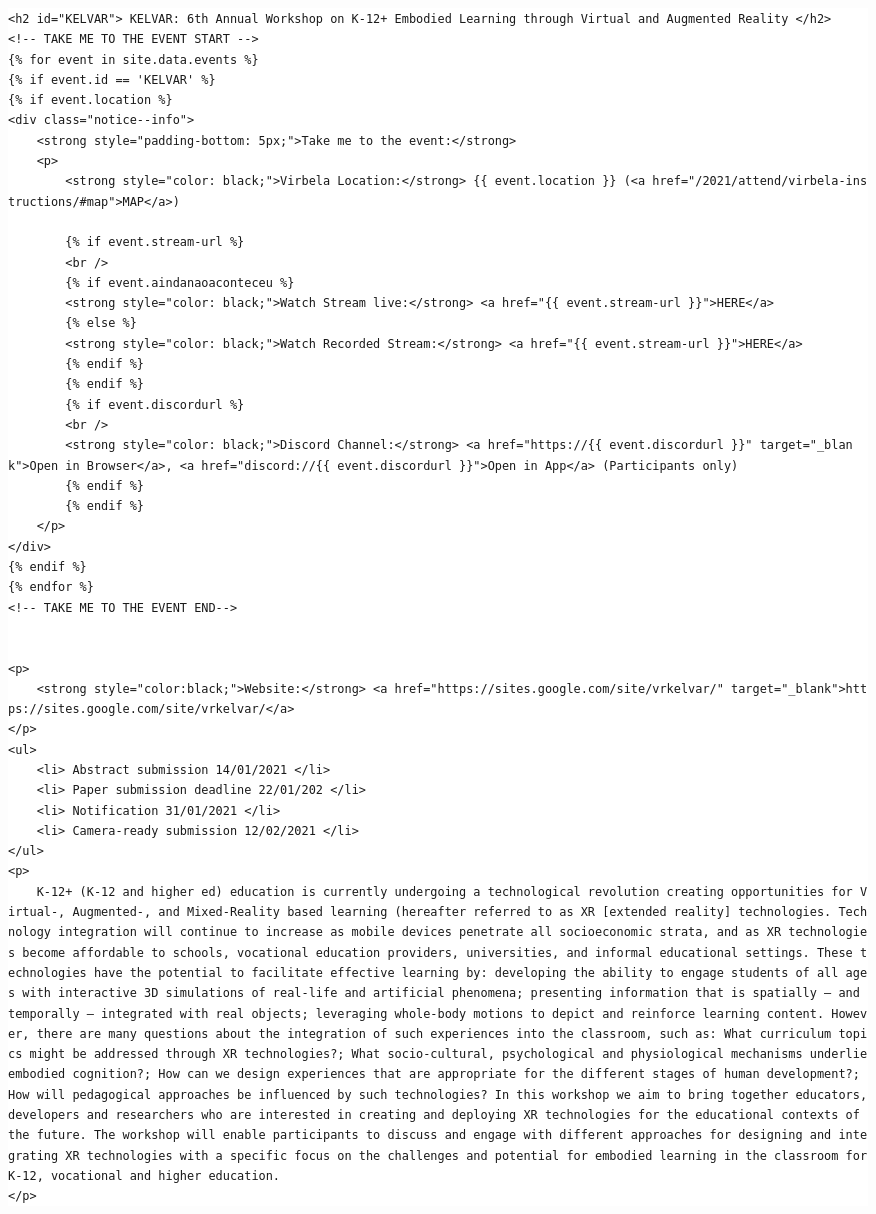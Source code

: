     <h2 id="KELVAR"> KELVAR: 6th Annual Workshop on K-12+ Embodied Learning through Virtual and Augmented Reality </h2>
    <!-- TAKE ME TO THE EVENT START -->
    {% for event in site.data.events %}
    {% if event.id == 'KELVAR' %}
    {% if event.location %}
    <div class="notice--info">
        <strong style="padding-bottom: 5px;">Take me to the event:</strong>
        <p>
            <strong style="color: black;">Virbela Location:</strong> {{ event.location }} (<a href="/2021/attend/virbela-instructions/#map">MAP</a>)

            {% if event.stream-url %}
            <br />
            {% if event.aindanaoaconteceu %}
            <strong style="color: black;">Watch Stream live:</strong> <a href="{{ event.stream-url }}">HERE</a>
            {% else %}
            <strong style="color: black;">Watch Recorded Stream:</strong> <a href="{{ event.stream-url }}">HERE</a>
            {% endif %}
            {% endif %}
            {% if event.discordurl %}
            <br />
            <strong style="color: black;">Discord Channel:</strong> <a href="https://{{ event.discordurl }}" target="_blank">Open in Browser</a>, <a href="discord://{{ event.discordurl }}">Open in App</a> (Participants only)
            {% endif %}
            {% endif %}
        </p>
    </div>
    {% endif %}
    {% endfor %}
    <!-- TAKE ME TO THE EVENT END-->
    
    
    <p>
        <strong style="color:black;">Website:</strong> <a href="https://sites.google.com/site/vrkelvar/" target="_blank">https://sites.google.com/site/vrkelvar/</a>
    </p>
    <ul>
        <li> Abstract submission 14/01/2021 </li>
        <li> Paper submission deadline 22/01/202 </li>
        <li> Notification 31/01/2021 </li>
        <li> Camera-ready submission 12/02/2021 </li>
    </ul>
    <p>
        K-12+ (K-12 and higher ed) education is currently undergoing a technological revolution creating opportunities for Virtual-, Augmented-, and Mixed-Reality based learning (hereafter referred to as XR [extended reality] technologies. Technology integration will continue to increase as mobile devices penetrate all socioeconomic strata, and as XR technologies become affordable to schools, vocational education providers, universities, and informal educational settings. These technologies have the potential to facilitate effective learning by: developing the ability to engage students of all ages with interactive 3D simulations of real-life and artificial phenomena; presenting information that is spatially – and temporally – integrated with real objects; leveraging whole-body motions to depict and reinforce learning content. However, there are many questions about the integration of such experiences into the classroom, such as: What curriculum topics might be addressed through XR technologies?; What socio-cultural, psychological and physiological mechanisms underlie embodied cognition?; How can we design experiences that are appropriate for the different stages of human development?; How will pedagogical approaches be influenced by such technologies? In this workshop we aim to bring together educators, developers and researchers who are interested in creating and deploying XR technologies for the educational contexts of the future. The workshop will enable participants to discuss and engage with different approaches for designing and integrating XR technologies with a specific focus on the challenges and potential for embodied learning in the classroom for K-12, vocational and higher education.
    </p>